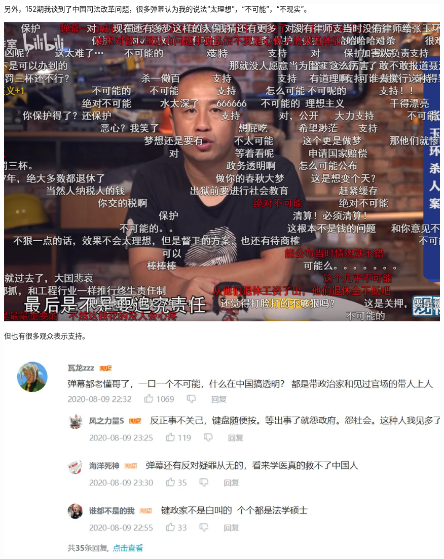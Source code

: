 另外，152期我谈到了中国司法改革问题，很多弹幕认为我的说法“太理想”，“不可能”，“不现实”。

![](/images/btnews/btnews/0101_0200/0153/image44.webp)

但也有很多观众表示支持。

![](/images/btnews/btnews/0101_0200/0153/image45.webp)
